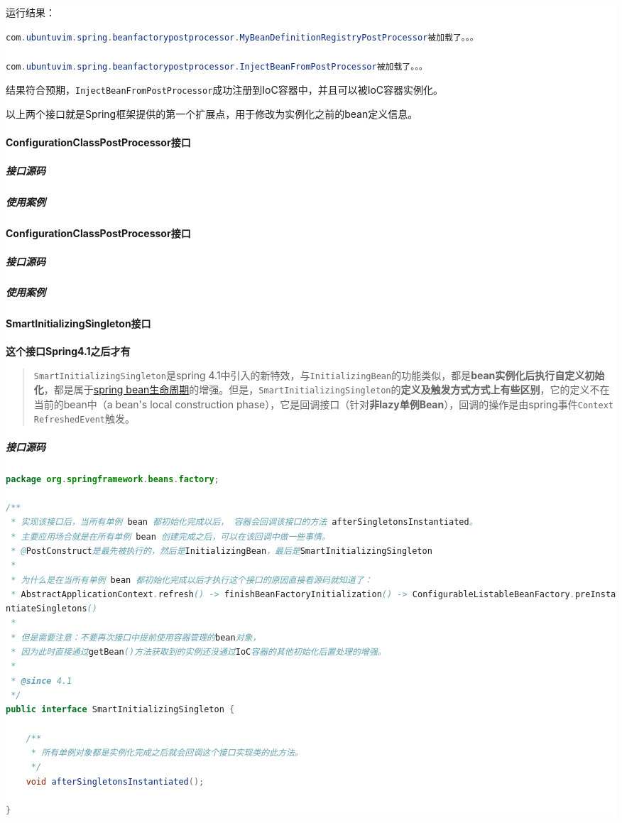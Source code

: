 运行结果：

```java
com.ubuntuvim.spring.beanfactorypostprocessor.MyBeanDefinitionRegistryPostProcessor被加载了。。。

com.ubuntuvim.spring.beanfactorypostprocessor.InjectBeanFromPostProcessor被加载了。。。

```

结果符合预期，`InjectBeanFromPostProcessor`成功注册到IoC容器中，并且可以被IoC容器实例化。

以上两个接口就是Spring框架提供的第一个扩展点，用于修改为实例化之前的bean定义信息。

#### ConfigurationClassPostProcessor接口

##### 接口源码

##### 使用案例


#### ConfigurationClassPostProcessor接口

##### 接口源码

##### 使用案例



####  SmartInitializingSingleton接口

**这个接口Spring4.1之后才有**

> `SmartInitializingSingleton`是spring 4.1中引入的新特效，与`InitializingBean`的功能类似，都是**bean实例化后执行自定义初始化**，都是属于[spring bean生命周期](https://blog.csdn.net/alex_xfboy/article/details/51211054)的增强。但是，`SmartInitializingSingleton`的**定义及触发方式方式上有些区别**，它的定义不在当前的bean中（a bean's local construction phase），它是回调接口（针对**非lazy单例Bean**），回调的操作是由spring事件`ContextRefreshedEvent`触发。



##### 接口源码

```java
package org.springframework.beans.factory;

/**
 * 实现该接口后，当所有单例 bean 都初始化完成以后， 容器会回调该接口的方法 afterSingletonsInstantiated。
 * 主要应用场合就是在所有单例 bean 创建完成之后，可以在该回调中做一些事情。
 * @PostConstruct是最先被执行的，然后是InitializingBean，最后是SmartInitializingSingleton
 *
 * 为什么是在当所有单例 bean 都初始化完成以后才执行这个接口的原因直接看源码就知道了：
 * AbstractApplicationContext.refresh() -> finishBeanFactoryInitialization() -> ConfigurableListableBeanFactory.preInstantiateSingletons()
 *
 * 但是需要注意：不要再次接口中提前使用容器管理的bean对象，
 * 因为此时直接通过getBean()方法获取到的实例还没通过IoC容器的其他初始化后置处理的增强。
 *
 * @since 4.1
 */
public interface SmartInitializingSingleton {

	/**
	 * 所有单例对象都是实例化完成之后就会回调这个接口实现类的此方法。
	 */
	void afterSingletonsInstantiated();

}
```
